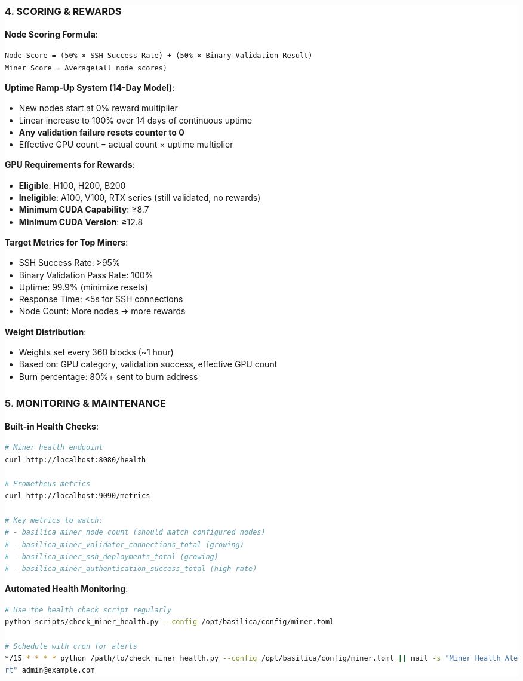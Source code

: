### 4. SCORING & REWARDS

**Node Scoring Formula**:
```
Node Score = (50% × SSH Success Rate) + (50% × Binary Validation Result)
Miner Score = Average(all node scores)
```

**Uptime Ramp-Up System (14-Day Model)**:
- New nodes start at 0% reward multiplier
- Linear increase to 100% over 14 days of continuous uptime
- **Any validation failure resets counter to 0**
- Effective GPU count = actual count × uptime multiplier

**GPU Requirements for Rewards**:
- **Eligible**: H100, H200, B200
- **Ineligible**: A100, V100, RTX series (still validated, no rewards)
- **Minimum CUDA Capability**: ≥8.7
- **Minimum CUDA Version**: ≥12.8

**Target Metrics for Top Miners**:
- SSH Success Rate: >95%
- Binary Validation Pass Rate: 100%
- Uptime: 99.9% (minimize resets)
- Response Time: <5s for SSH connections
- Node Count: More nodes → more rewards

**Weight Distribution**:
- Weights set every 360 blocks (~1 hour)
- Based on: GPU category, validation success, effective GPU count
- Burn percentage: 80%+ sent to burn address

### 5. MONITORING & MAINTENANCE

**Built-in Health Checks**:

```bash
# Miner health endpoint
curl http://localhost:8080/health

# Prometheus metrics
curl http://localhost:9090/metrics

# Key metrics to watch:
# - basilica_miner_node_count (should match configured nodes)
# - basilica_miner_validator_connections_total (growing)
# - basilica_miner_ssh_deployments_total (growing)
# - basilica_miner_authentication_success_total (high rate)
```

**Automated Health Monitoring**:
```bash
# Use the health check script regularly
python scripts/check_miner_health.py --config /opt/basilica/config/miner.toml

# Schedule with cron for alerts
*/15 * * * * python /path/to/check_miner_health.py --config /opt/basilica/config/miner.toml || mail -s "Miner Health Alert" admin@example.com
```
